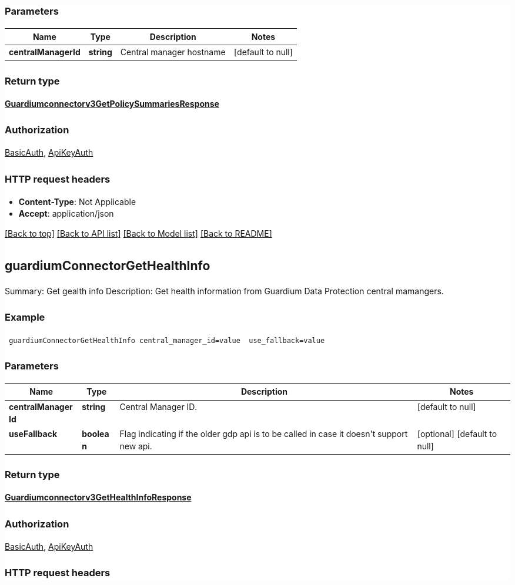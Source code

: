 ### Parameters


Name | Type | Description  | Notes
------------- | ------------- | ------------- | -------------
 **centralManagerId** | **string** | Central manager hostname | [default to null]

### Return type

[**Guardiumconnectorv3GetPolicySummariesResponse**](Guardiumconnectorv3GetPolicySummariesResponse.md)

### Authorization

[BasicAuth](../README.md#BasicAuth), [ApiKeyAuth](../README.md#ApiKeyAuth)

### HTTP request headers

- **Content-Type**: Not Applicable
- **Accept**: application/json

[[Back to top]](#) [[Back to API list]](../README.md#documentation-for-api-endpoints) [[Back to Model list]](../README.md#documentation-for-models) [[Back to README]](../README.md)


## guardiumConnectorGetHealthInfo

Summary: Get gealth info
Description: Get health information from Guardium Data Protection central mamangers.

### Example

```bash
 guardiumConnectorGetHealthInfo central_manager_id=value  use_fallback=value
```

### Parameters


Name | Type | Description  | Notes
------------- | ------------- | ------------- | -------------
 **centralManagerId** | **string** | Central Manager ID. | [default to null]
 **useFallback** | **boolean** | Flag indicating if the older gdp api is to be called in case it doesn't support new api. | [optional] [default to null]

### Return type

[**Guardiumconnectorv3GetHealthInfoResponse**](Guardiumconnectorv3GetHealthInfoResponse.md)

### Authorization

[BasicAuth](../README.md#BasicAuth), [ApiKeyAuth](../README.md#ApiKeyAuth)

### HTTP request headers
